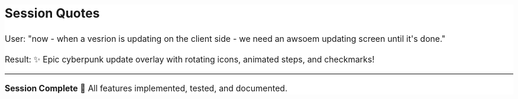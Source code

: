 ## Session Quotes

User: "now - when a vesrion is updating on the client side - we need an awsoem updating screen until it's done."

Result: ✨ Epic cyberpunk update overlay with rotating icons, animated steps, and checkmarks!

---

**Session Complete** 🎉
All features implemented, tested, and documented.
